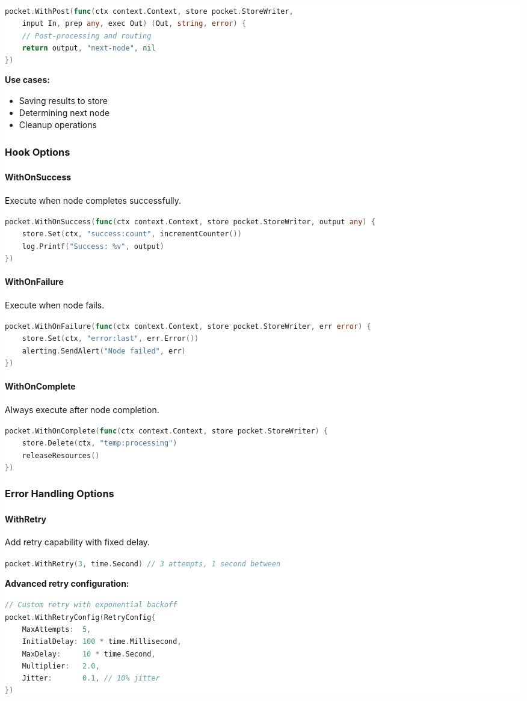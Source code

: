 ```go
pocket.WithPost(func(ctx context.Context, store pocket.StoreWriter, 
    input In, prep any, exec Out) (Out, string, error) {
    // Post-processing and routing
    return output, "next-node", nil
})
```

**Use cases:**
- Saving results to store
- Determining next node
- Cleanup operations

### Hook Options

#### WithOnSuccess
Execute when node completes successfully.

```go
pocket.WithOnSuccess(func(ctx context.Context, store pocket.StoreWriter, output any) {
    store.Set(ctx, "success:count", incrementCounter())
    log.Printf("Success: %v", output)
})
```

#### WithOnFailure
Execute when node fails.

```go
pocket.WithOnFailure(func(ctx context.Context, store pocket.StoreWriter, err error) {
    store.Set(ctx, "error:last", err.Error())
    alerting.SendAlert("Node failed", err)
})
```

#### WithOnComplete
Always execute after node completion.

```go
pocket.WithOnComplete(func(ctx context.Context, store pocket.StoreWriter) {
    store.Delete(ctx, "temp:processing")
    releaseResources()
})
```

### Error Handling Options

#### WithRetry
Add retry capability with fixed delay.

```go
pocket.WithRetry(3, time.Second) // 3 attempts, 1 second between
```

**Advanced retry configuration:**
```go
// Custom retry with exponential backoff
pocket.WithRetryConfig(RetryConfig{
    MaxAttempts:  5,
    InitialDelay: 100 * time.Millisecond,
    MaxDelay:     10 * time.Second,
    Multiplier:   2.0,
    Jitter:       0.1, // 10% jitter
})
```
